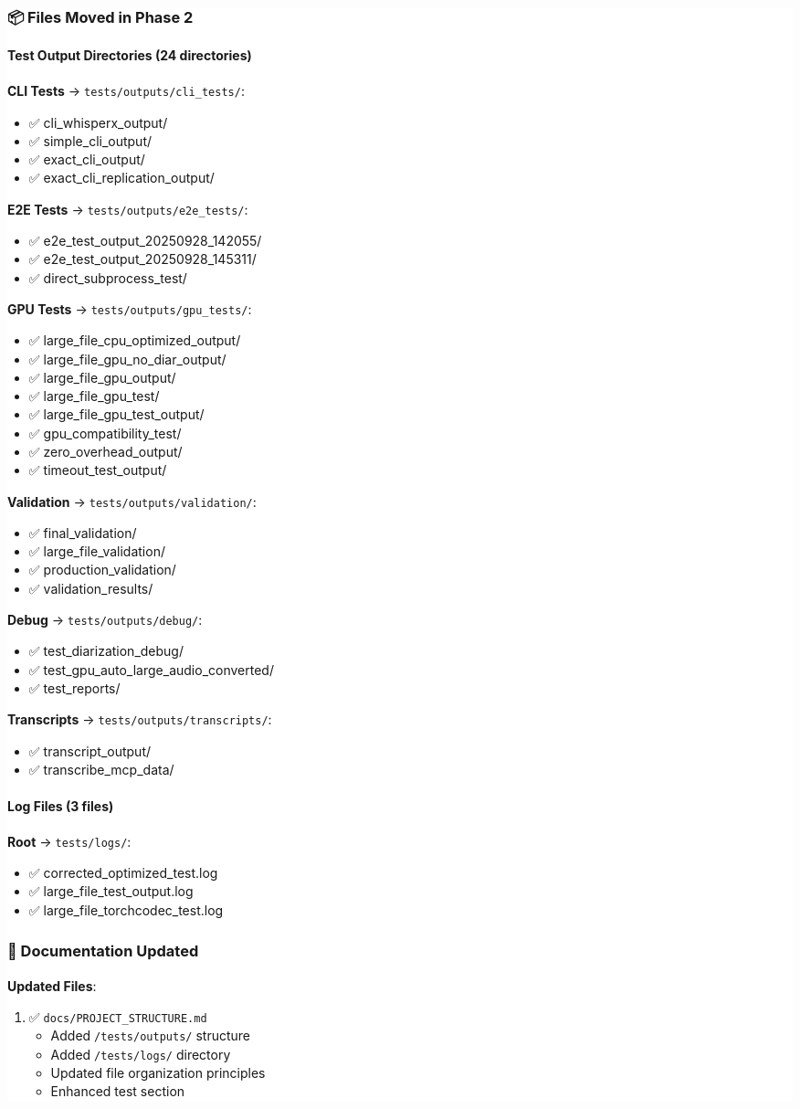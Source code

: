 ### 📦 Files Moved in Phase 2

#### Test Output Directories (24 directories)

**CLI Tests** → `tests/outputs/cli_tests/`:
- ✅ cli_whisperx_output/
- ✅ simple_cli_output/
- ✅ exact_cli_output/
- ✅ exact_cli_replication_output/

**E2E Tests** → `tests/outputs/e2e_tests/`:
- ✅ e2e_test_output_20250928_142055/
- ✅ e2e_test_output_20250928_145311/
- ✅ direct_subprocess_test/

**GPU Tests** → `tests/outputs/gpu_tests/`:
- ✅ large_file_cpu_optimized_output/
- ✅ large_file_gpu_no_diar_output/
- ✅ large_file_gpu_output/
- ✅ large_file_gpu_test/
- ✅ large_file_gpu_test_output/
- ✅ gpu_compatibility_test/
- ✅ zero_overhead_output/
- ✅ timeout_test_output/

**Validation** → `tests/outputs/validation/`:
- ✅ final_validation/
- ✅ large_file_validation/
- ✅ production_validation/
- ✅ validation_results/

**Debug** → `tests/outputs/debug/`:
- ✅ test_diarization_debug/
- ✅ test_gpu_auto_large_audio_converted/
- ✅ test_reports/

**Transcripts** → `tests/outputs/transcripts/`:
- ✅ transcript_output/
- ✅ transcribe_mcp_data/

#### Log Files (3 files)

**Root** → `tests/logs/`:
- ✅ corrected_optimized_test.log
- ✅ large_file_test_output.log
- ✅ large_file_torchcodec_test.log

### 📝 Documentation Updated

**Updated Files**:
1. ✅ `docs/PROJECT_STRUCTURE.md`
   - Added `/tests/outputs/` structure
   - Added `/tests/logs/` directory
   - Updated file organization principles
   - Enhanced test section
